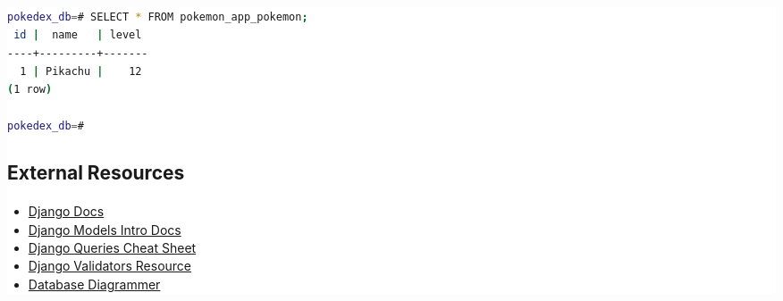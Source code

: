 ```bash
pokedex_db=# SELECT * FROM pokemon_app_pokemon;
 id |  name   | level 
----+---------+-------
  1 | Pikachu |    12
(1 row)

pokedex_db=# 
```

## External Resources

- [Django Docs](https://docs.djangoproject.com/en/2.2/)
- [Django Models Intro Docs](https://docs.djangoproject.com/en/2.2/topics/db/models/)
- [Django Queries Cheat Sheet](https://github.com/chrisdl/Django-QuerySet-Cheatsheet)
- [Django Validators Resource](https://docs.djangoproject.com/en/2.2/ref/validators/)
- [Database Diagrammer](https://www.quickdatabasediagrams.com/)
